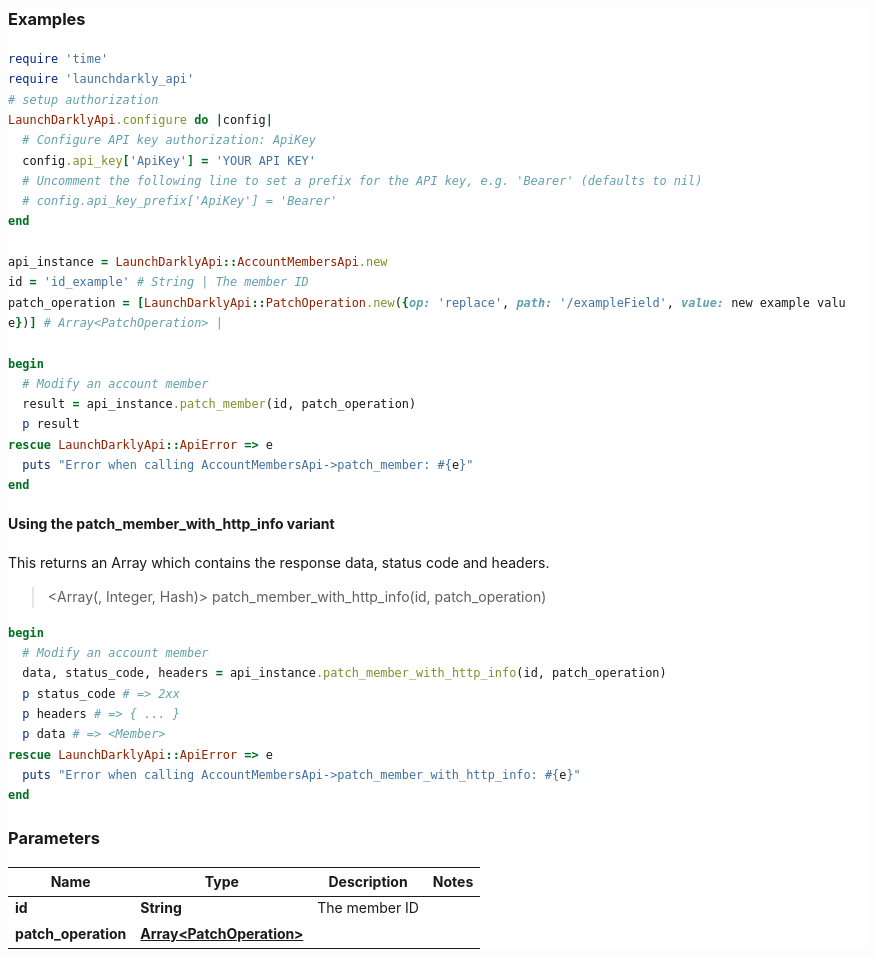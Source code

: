 ### Examples

```ruby
require 'time'
require 'launchdarkly_api'
# setup authorization
LaunchDarklyApi.configure do |config|
  # Configure API key authorization: ApiKey
  config.api_key['ApiKey'] = 'YOUR API KEY'
  # Uncomment the following line to set a prefix for the API key, e.g. 'Bearer' (defaults to nil)
  # config.api_key_prefix['ApiKey'] = 'Bearer'
end

api_instance = LaunchDarklyApi::AccountMembersApi.new
id = 'id_example' # String | The member ID
patch_operation = [LaunchDarklyApi::PatchOperation.new({op: 'replace', path: '/exampleField', value: new example value})] # Array<PatchOperation> | 

begin
  # Modify an account member
  result = api_instance.patch_member(id, patch_operation)
  p result
rescue LaunchDarklyApi::ApiError => e
  puts "Error when calling AccountMembersApi->patch_member: #{e}"
end
```

#### Using the patch_member_with_http_info variant

This returns an Array which contains the response data, status code and headers.

> <Array(<Member>, Integer, Hash)> patch_member_with_http_info(id, patch_operation)

```ruby
begin
  # Modify an account member
  data, status_code, headers = api_instance.patch_member_with_http_info(id, patch_operation)
  p status_code # => 2xx
  p headers # => { ... }
  p data # => <Member>
rescue LaunchDarklyApi::ApiError => e
  puts "Error when calling AccountMembersApi->patch_member_with_http_info: #{e}"
end
```

### Parameters

| Name | Type | Description | Notes |
| ---- | ---- | ----------- | ----- |
| **id** | **String** | The member ID |  |
| **patch_operation** | [**Array&lt;PatchOperation&gt;**](PatchOperation.md) |  |  |
